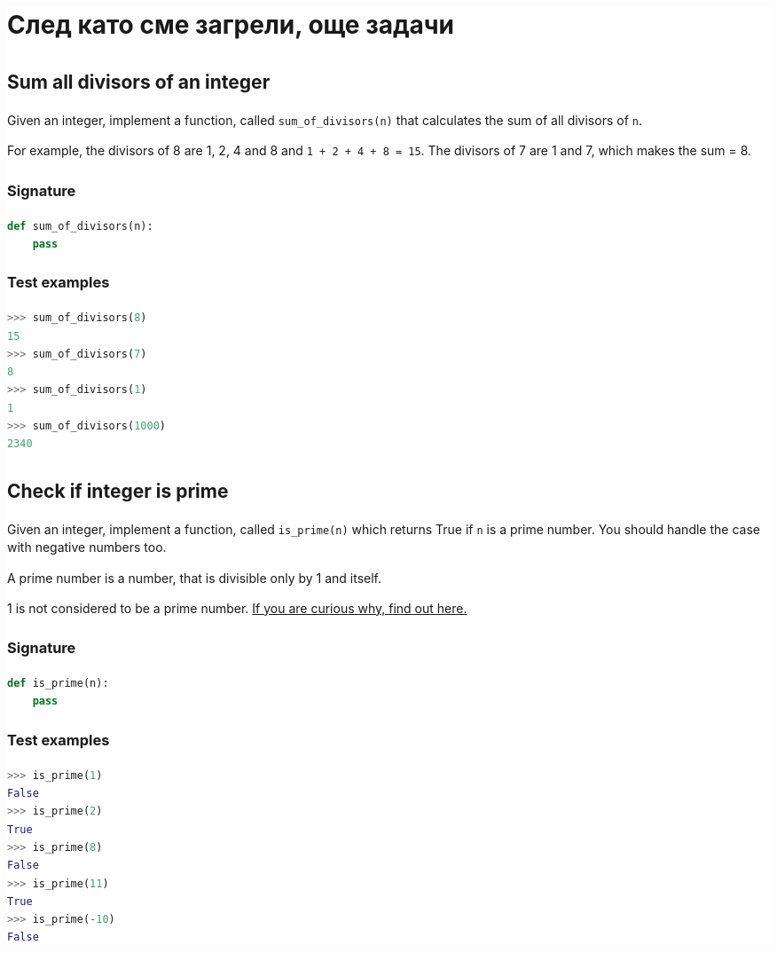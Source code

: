 # След като сме загрели, още задачи

## Sum all divisors of an integer

Given an integer, implement a function, called `sum_of_divisors(n)` that calculates the sum of all divisors of `n`.

For example, the divisors of 8 are 1, 2, 4 and 8 and `1 + 2 + 4 + 8 = 15`.
The divisors of 7 are 1 and 7, which makes the sum = 8.

### Signature

```python
def sum_of_divisors(n):
    pass
```

### Test examples

```python
>>> sum_of_divisors(8)
15
>>> sum_of_divisors(7)
8
>>> sum_of_divisors(1)
1
>>> sum_of_divisors(1000)
2340
```

## Check if integer is prime

Given an integer, implement a function, called `is_prime(n)` which returns True if `n` is a prime number.
You should handle the case with negative numbers too.

A prime number is a number, that is divisible only by 1 and itself.

1 is not considered to be a prime number. [If you are curious why, find out here.](http://www.youtube.com/watch?v=IQofiPqhJ_s)

### Signature

```python
def is_prime(n):
    pass
```

### Test examples

```python
>>> is_prime(1)
False
>>> is_prime(2)
True
>>> is_prime(8)
False
>>> is_prime(11)
True
>>> is_prime(-10)
False
```
